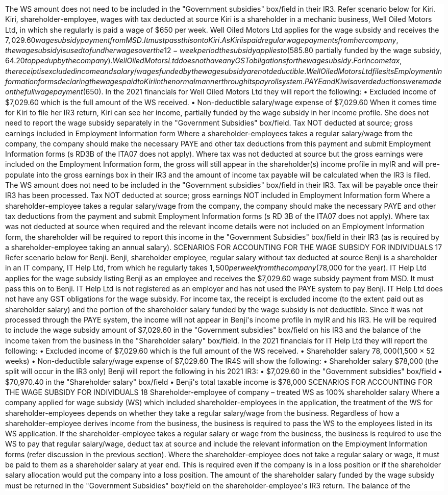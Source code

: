 The WS amount does not need to be included in the "Government subsidies" box/field in their IR3. Refer scenario below for Kiri. Kiri, shareholder-employee, wages with tax deducted at source Kiri is a shareholder in a mechanic business, Well Oiled Motors Ltd, in which she regularly is paid a wage of $650 per week. Well Oiled Motors Ltd applies for the wage subsidy and receives the $7,029.60 wage subsidy payment from MSD. It must pass this on to Kiri. As Kiri is paid regular wage payments from her company, the wage subsidy is used to fund her wages over the 12-week period the subsidy applies to ($585.80 partially funded by the wage subsidy, $64.20 topped up by the company). Well Oiled Motors Ltd does not have any GST obligations for the wage subsidy. For income tax, the receipt is excluded income and salary/ wages funded by the wage subsidy are not deductible. Well Oiled Motors Ltd files its Employment Information forms declaring the wages paid to Kiri in the normal manner through its payroll system. PAYE and Kiwisaver deductions were made on the full wage payment ($650). In the 2021 financials for Well Oiled Motors Ltd they will report the following: • Excluded income of $7,029.60 which is the full amount of the WS received. • Non-deductible salary/wage expense of $7,029.60 When it comes time for Kiri to file her IR3 return, Kiri can see her income, partially funded by the wage subsidy in her income profile. She does not need to report the wage subsidy separately in the "Government Subsidies" box/field. Tax NOT deducted at source; gross earnings included in Employment Information form Where a shareholder-employees takes a regular salary/wage from the company, the company should make the necessary PAYE and other tax deductions from this payment and submit Employment Information forms (s RD3B of the ITA07 does not apply). Where tax was not deducted at source but the gross earnings were included on the Employment Information form, the gross will still appear in the shareholder(s) income profile in myIR and will pre-populate into the gross earnings box in their IR3 and the amount of income tax payable will be calculated when the IR3 is filed. The WS amount does not need to be included in the "Government subsidies" box/field in their IR3. Tax will be payable once their IR3 has been processed. Tax NOT deducted at source; gross earnings NOT included in Employment Information form Where a shareholder-employee takes a regular salary/wage from the company, the company should make the necessary PAYE and other tax deductions from the payment and submit Employment Information forms (s RD 3B of the ITA07 does not apply). Where tax was not deducted at source when required and the relevant income details were not included on an Employment Information form, the shareholder will be required to report this income in the "Government Subsidies" box/field in their IR3 (as is required by a shareholder-employee taking an annual salary). SCENARIOS FOR ACCOUNTING FOR THE WAGE SUBSIDY FOR INDIVIDUALS 17 Refer scenario below for Benji. Benji, shareholder employee, regular salary without tax deducted at source Benji is a shareholder in an IT company, IT Help Ltd, from which he regularly takes $1,500 per week from the company ($78,000 for the year). IT Help Ltd applies for the wage subsidy listing Benji as an employee and receives the $7,029.60 wage subsidy payment from MSD. It must pass this on to Benji. IT Help Ltd is not registered as an employer and has not used the PAYE system to pay Benji. IT Help Ltd does not have any GST obligations for the wage subsidy. For income tax, the receipt is excluded income (to the extent paid out as shareholder salary) and the portion of the shareholder salary funded by the wage subsidy is not deductible. Since it was not processed through the PAYE system, the income will not appear in Benji's income profile in myIR and his IR3. He will be required to include the wage subsidy amount of $7,029.60 in the "Government subsidies" box/field on his IR3 and the balance of the income taken from the business in the "Shareholder salary" box/field. In the 2021 financials for IT Help Ltd they will report the following: • Excluded income of $7,029.60 which is the full amount of the WS received. • Shareholder salary $78,000 ($1,500 × 52 weeks) • Non-deductible salary/wage expense of $7,029.60 The IR4S will show the following: • Shareholder salary $78,000 (the split will occur in the IR3 only) Benji will report the following in his 2021 IR3: • $7,029.60 in the "Government subsidies" box/field • $70,970.40 in the "Shareholder salary" box/field • Benji's total taxable income is $78,000 SCENARIOS FOR ACCOUNTING FOR THE WAGE SUBSIDY FOR INDIVIDUALS 18 Shareholder-employee of company – treated WS as 100% shareholder salary Where a company applied for wage subsidy (WS) which included shareholder-employees in the application, the treatment of the WS for shareholder-employees depends on whether they take a regular salary/wage from the business. Regardless of how a shareholder-employee derives income from the business, the business is required to pass the WS to the employees listed in its WS application. If the shareholder-employee takes a regular salary or wage from the business, the business is required to use the WS to pay that regular salary/wage, deduct tax at source and include the relevant information on the Employment Information forms (refer discussion in the previous section). Where the shareholder-employee does not take a regular salary or wage, it must be paid to them as a shareholder salary at year end. This is required even if the company is in a loss position or if the shareholder salary allocation would put the company into a loss position. The amount of the shareholder salary funded by the wage subsidy must be returned in the "Government Subsidies" box/field on the shareholder-employee's IR3 return. The balance of the